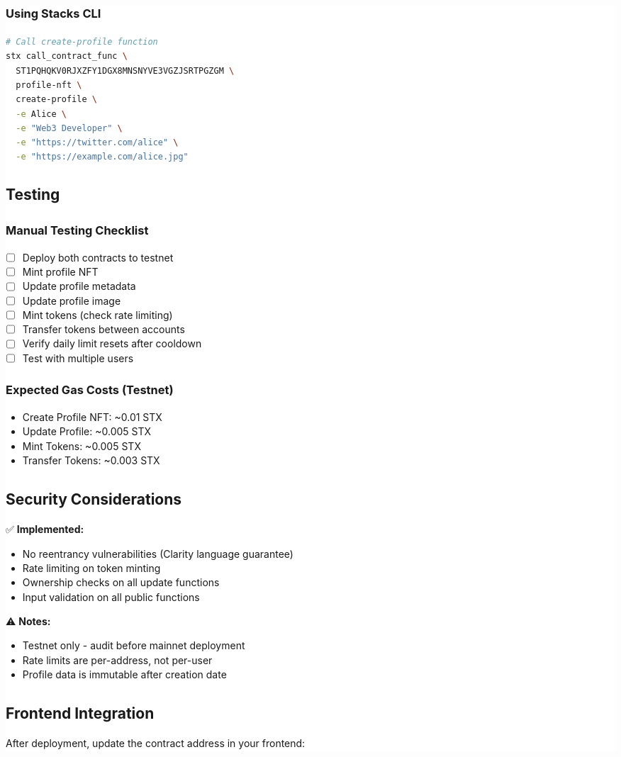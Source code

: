 ### Using Stacks CLI

```bash
# Call create-profile function
stx call_contract_func \
  ST1PQHQKV0RJXZFY1DGX8MNSNYVE3VGZJSRTPGZGM \
  profile-nft \
  create-profile \
  -e Alice \
  -e "Web3 Developer" \
  -e "https://twitter.com/alice" \
  -e "https://example.com/alice.jpg"
```

## Testing

### Manual Testing Checklist

- [ ] Deploy both contracts to testnet
- [ ] Mint profile NFT
- [ ] Update profile metadata
- [ ] Update profile image
- [ ] Mint tokens (check rate limiting)
- [ ] Transfer tokens between accounts
- [ ] Verify daily limit resets after cooldown
- [ ] Test with multiple users

### Expected Gas Costs (Testnet)

- Create Profile NFT: ~0.01 STX
- Update Profile: ~0.005 STX
- Mint Tokens: ~0.005 STX
- Transfer Tokens: ~0.003 STX

## Security Considerations

✅ **Implemented:**
- No reentrancy vulnerabilities (Clarity language guarantee)
- Rate limiting on token minting
- Ownership checks on all update functions
- Input validation on all public functions

⚠️ **Notes:**
- Testnet only - audit before mainnet deployment
- Rate limits are per-address, not per-user
- Profile data is immutable after creation date

## Frontend Integration

After deployment, update the contract address in your frontend:

